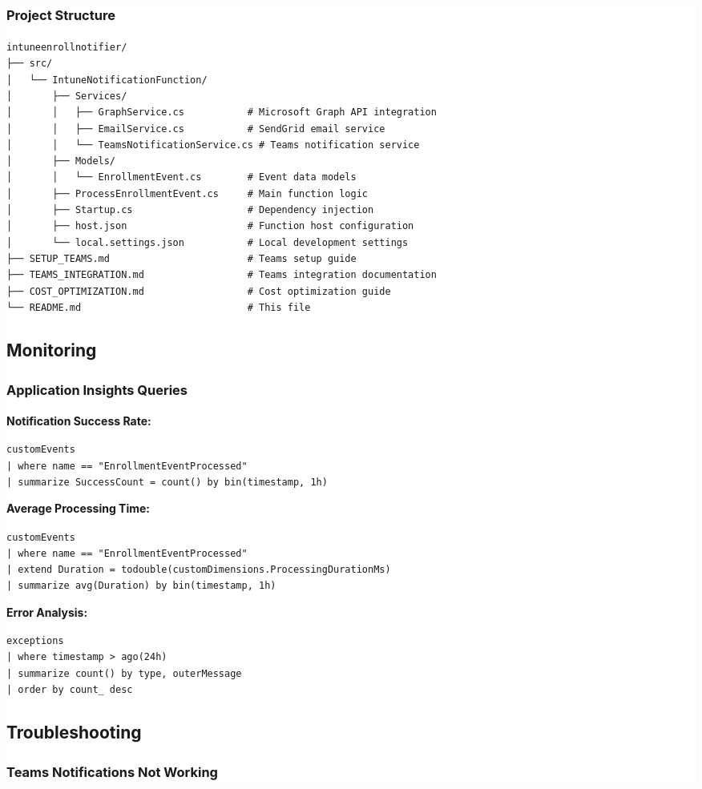 ### Project Structure

```
intuneenrollnotifier/
├── src/
│   └── IntuneNotificationFunction/
│       ├── Services/
│       │   ├── GraphService.cs           # Microsoft Graph API integration
│       │   ├── EmailService.cs           # SendGrid email service
│       │   └── TeamsNotificationService.cs # Teams notification service
│       ├── Models/
│       │   └── EnrollmentEvent.cs        # Event data models
│       ├── ProcessEnrollmentEvent.cs     # Main function logic
│       ├── Startup.cs                    # Dependency injection
│       ├── host.json                     # Function host configuration
│       └── local.settings.json           # Local development settings
├── SETUP_TEAMS.md                        # Teams setup guide
├── TEAMS_INTEGRATION.md                  # Teams integration documentation
├── COST_OPTIMIZATION.md                  # Cost optimization guide
└── README.md                             # This file
```

## Monitoring

### Application Insights Queries

**Notification Success Rate:**
```kusto
customEvents
| where name == "EnrollmentEventProcessed"
| summarize SuccessCount = count() by bin(timestamp, 1h)
```

**Average Processing Time:**
```kusto
customEvents
| where name == "EnrollmentEventProcessed"
| extend Duration = todouble(customDimensions.ProcessingDurationMs)
| summarize avg(Duration) by bin(timestamp, 1h)
```

**Error Analysis:**
```kusto
exceptions
| where timestamp > ago(24h)
| summarize count() by type, outerMessage
| order by count_ desc
```

## Troubleshooting

### Teams Notifications Not Working

